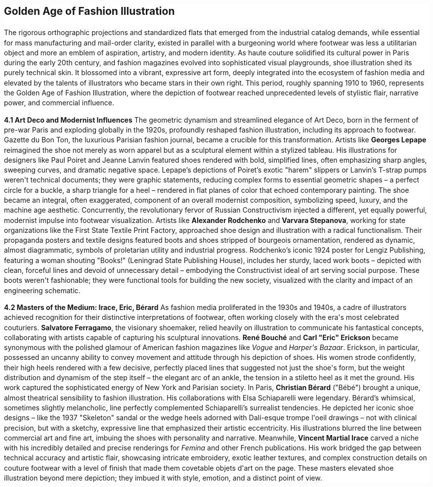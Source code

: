## Golden Age of Fashion Illustration

The rigorous orthographic projections and standardized flats that emerged from the industrial catalog demands, while essential for mass manufacturing and mail-order clarity, existed in parallel with a burgeoning world where footwear was less a utilitarian object and more an emblem of aspiration, artistry, and modern identity. As haute couture solidified its cultural power in Paris during the early 20th century, and fashion magazines evolved into sophisticated visual playgrounds, shoe illustration shed its purely technical skin. It blossomed into a vibrant, expressive art form, deeply integrated into the ecosystem of fashion media and elevated by the talents of illustrators who became stars in their own right. This period, roughly spanning 1910 to 1960, represents the Golden Age of Fashion Illustration, where the depiction of footwear reached unprecedented levels of stylistic flair, narrative power, and commercial influence.

**4.1 Art Deco and Modernist Influences**
The geometric dynamism and streamlined elegance of Art Deco, born in the ferment of pre-war Paris and exploding globally in the 1920s, profoundly reshaped fashion illustration, including its approach to footwear. Gazette du Bon Ton, the luxurious Parisian fashion journal, became a crucible for this transformation. Artists like **Georges Lepape** reimagined the shoe not merely as worn apparel but as a sculptural element within a stylized tableau. His illustrations for designers like Paul Poiret and Jeanne Lanvin featured shoes rendered with bold, simplified lines, often emphasizing sharp angles, sweeping curves, and dramatic negative space. Lepape’s depictions of Poiret’s exotic "harem" slippers or Lanvin’s T-strap pumps weren't technical documents; they were graphic statements, reducing complex forms to essential geometric shapes – a perfect circle for a buckle, a sharp triangle for a heel – rendered in flat planes of color that echoed contemporary painting. The shoe became an integral, often exaggerated, component of an overall modernist composition, symbolizing speed, luxury, and the machine age aesthetic. Concurrently, the revolutionary fervor of Russian Constructivism injected a different, yet equally powerful, modernist impulse into footwear visualization. Artists like **Alexander Rodchenko** and **Varvara Stepanova**, working for state organizations like the First State Textile Print Factory, approached shoe design and illustration with a radical functionalism. Their propaganda posters and textile designs featured boots and shoes stripped of bourgeois ornamentation, rendered as dynamic, almost diagrammatic, symbols of proletarian utility and industrial progress. Rodchenko’s iconic 1924 poster for Lengiz Publishing, featuring a woman shouting "Books!" (Leningrad State Publishing House), includes her sturdy, laced work boots – depicted with clean, forceful lines and devoid of unnecessary detail – embodying the Constructivist ideal of art serving social purpose. These boots weren't fashionable; they were functional tools for building the new society, visualized with the clarity and impact of an engineering schematic.

**4.2 Masters of the Medium: Irace, Eric, Bérard**
As fashion media proliferated in the 1930s and 1940s, a cadre of illustrators achieved recognition for their distinctive interpretations of footwear, often working closely with the era's most celebrated couturiers. **Salvatore Ferragamo**, the visionary shoemaker, relied heavily on illustration to communicate his fantastical concepts, collaborating with artists capable of capturing his sculptural innovations. **René Bouché** and **Carl "Eric" Erickson** became synonymous with the polished glamour of American fashion magazines like *Vogue* and *Harper's Bazaar*. Erickson, in particular, possessed an uncanny ability to convey movement and attitude through his depiction of shoes. His women strode confidently, their high heels rendered with a few decisive, perfectly placed lines that suggested not just the shoe's form, but the weight distribution and dynamism of the step itself – the elegant arc of an ankle, the tension in a stiletto heel as it met the ground. His work captured the sophisticated energy of New York and Parisian society. In Paris, **Christian Bérard** ("Bébé") brought a unique, almost theatrical sensibility to fashion illustration. His collaborations with Elsa Schiaparelli were legendary. Bérard’s whimsical, sometimes slightly melancholic, line perfectly complemented Schiaparelli’s surrealist tendencies. He depicted her iconic shoe designs – like the 1937 "Skeleton" sandal or the wedge heels adorned with Dalí-esque trompe l'oeil drawings – not with clinical precision, but with a sketchy, expressive line that emphasized their artistic eccentricity. His illustrations blurred the line between commercial art and fine art, imbuing the shoes with personality and narrative. Meanwhile, **Vincent Martial Irace** carved a niche with his incredibly detailed and precise renderings for *Femina* and other French publications. His work bridged the gap between technical accuracy and artistic flair, showcasing intricate embroidery, exotic leather textures, and complex construction details on couture footwear with a level of finish that made them covetable objets d'art on the page. These masters elevated shoe illustration beyond mere depiction; they imbued it with style, emotion, and a distinct point of view.
